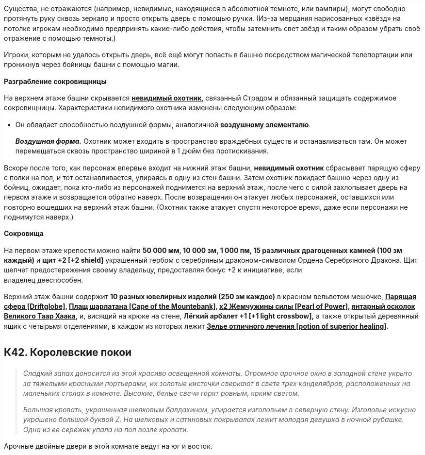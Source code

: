 Существа, не отражаются (например, невидимые, находящиеся в абсолютной темноте, или вампиры), могут свободно протянуть руку сквозь зеркало и просто открыть дверь с помощью ручки. (Из-за мерцания нарисованных «звёзд» на потолке игрокам необходимо предпринять какие-либо действия, чтобы затемнить свет звёзд и таким образом убрать своё отражение с помощью темноты.)

Игроки, которым не удалось открыть дверь, всё ещё могут попасть в башню посредством магической телепортации или проникнув через бойницы башни с помощью магии.

**Разграбление сокровищницы**

На верхнем этаже башни скрывается **[невидимый охотник](https://ttg.club/bestiary/invisible_stalker)**, связанный Страдом и обязанный защищать содержимое сокровищницы. Характеристики невидимого охотника изменены следующим образом:

- Он обладает способностью воздушной формы, аналогичной **[воздушному элементалю](https://ttg.club/bestiary/air_elemental)**.
    
    _**Воздушная форма.**_ Охотник может входить в пространство враждебных существ и останавливаться там. Он может перемещаться сквозь пространство шириной в 1 дюйм без протискивания.
    

Вскоре после того, как персонаж впервые входит на нижний этаж башни, **невидимый охотник** сбрасывает парящую сферу с полки на пол, и тот останавливается, упираясь в одну из стен башни. Затем охотник покидает башню через одну из бойниц, ожидает, пока кто-либо из персонажей поднимется на верхний этаж, после чего с силой захлопывает дверь на первом этаже и возвращается обратно наверх. После возвращения он атакует любых персонажей, оставшихся или повторно вошедших на верхний этаж башни. (Охотник также атакует спустя некоторое время, даже если персонажи не поднимутся наверх.)

**Сокровища**

На первом этаже крепости можно найти **50 000 мм, 10 000 зм, 1 000 пм, 15 различных драгоценных камней (100 зм каждый)** и **щит +2 [+2 shield]** украшенный гербом с серебряным драконом-символом Ордена Серебряного Дракона. Щит шепчет предостережения своему владельцу, предоставляя бонус +2 к инициативе, если  
владелец дееспособен.  

Верхний этаж башни содержит **10 разных ювелирных изделий (250 зм каждое)** в красном вельветом мешочке, **[Парящая сфера [Driftglobe]](https://ttg.club/items/magic/driftglobe), [Плащ шарлатана [Cape of the Mountebank]](https://ttg.club/items/magic/cape_of_the_mountebank), [x2 Жемчужины силы [Pearl of Power]](https://ttg.club/items/magic/pearl_of_power), [янтарный осколок Великого Таар Хаака](https://www.strahdreloaded.com/Appendices/Amber+Shards#Great%20Taar%20Haak,%20the%20Five-Headed%20Destroyer)**, и, висящий на крюке на стене, **Лёгкий арбалет +1 [+1 light crossbow],** а также открытый деревянный ящик с четырьмя отделениями, в каждом из которых лежит **[Зелье отличного лечения [potion of superior healing]](https://ttg.club/items/magic/potion_of_superior_healing).**

## К42. Королевские покои

> _Сладкий запах доносится из этой красиво освещенной комнаты. Огромное арочное окно в западной стене укрыто за тяжелыми красными портьерами, их золотые кисточки сверкают в свете трех канделябров, расположенных на маленьких столах в комнате. Высокие, белые свечи горят ровным, ярким светом._
> 
> _Большая кровать, украшенная шелковым балдахином, упирается изголовьем в северную стену. Изголовье искусно украшено большой буквой Z. На шелковых и сатиновых покрывалах лежит молодая девушка в ночной рубашке. Одна из ее сережек упала на пол возле кровати._

Арочные двойные двери в этой комнате ведут на юг и восток.
